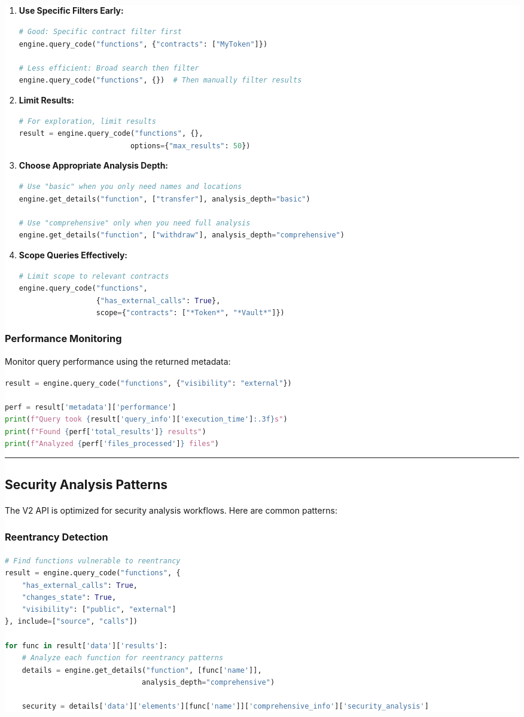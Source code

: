 1. **Use Specific Filters Early:**
   ```python
   # Good: Specific contract filter first
   engine.query_code("functions", {"contracts": ["MyToken"]})
   
   # Less efficient: Broad search then filter
   engine.query_code("functions", {})  # Then manually filter results
   ```

2. **Limit Results:**
   ```python
   # For exploration, limit results
   result = engine.query_code("functions", {}, 
                             options={"max_results": 50})
   ```

3. **Choose Appropriate Analysis Depth:**
   ```python
   # Use "basic" when you only need names and locations
   engine.get_details("function", ["transfer"], analysis_depth="basic")
   
   # Use "comprehensive" only when you need full analysis
   engine.get_details("function", ["withdraw"], analysis_depth="comprehensive")
   ```

4. **Scope Queries Effectively:**
   ```python
   # Limit scope to relevant contracts
   engine.query_code("functions", 
                     {"has_external_calls": True},
                     scope={"contracts": ["*Token*", "*Vault*"]})
   ```

### Performance Monitoring

Monitor query performance using the returned metadata:

```python
result = engine.query_code("functions", {"visibility": "external"})

perf = result['metadata']['performance']
print(f"Query took {result['query_info']['execution_time']:.3f}s")
print(f"Found {perf['total_results']} results")
print(f"Analyzed {perf['files_processed']} files")
```

---

## Security Analysis Patterns

The V2 API is optimized for security analysis workflows. Here are common patterns:

### Reentrancy Detection

```python
# Find functions vulnerable to reentrancy
result = engine.query_code("functions", {
    "has_external_calls": True,
    "changes_state": True,
    "visibility": ["public", "external"]
}, include=["source", "calls"])

for func in result['data']['results']:
    # Analyze each function for reentrancy patterns
    details = engine.get_details("function", [func['name']], 
                                analysis_depth="comprehensive")
    
    security = details['data']['elements'][func['name']]['comprehensive_info']['security_analysis']
```